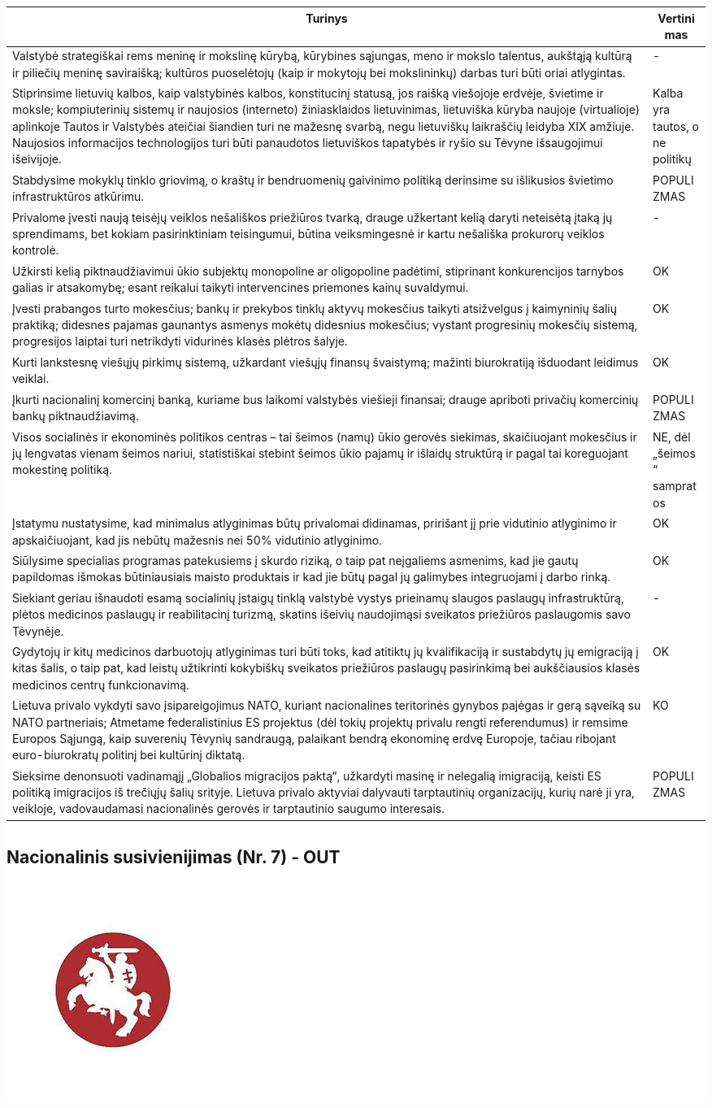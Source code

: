 <table><thead><tr><th>Turinys</th><th>Vertinimas</th></tr></thead><tbody><tr><td>Valstybė strategiškai rems meninę ir mokslinę kūrybą, kūrybines sąjungas, meno ir mokslo talentus, aukštąją kultūrą ir piliečių meninę saviraišką; kultūros puoselėtojų (kaip ir mokytojų bei mokslininkų) darbas turi būti oriai atlygintas. </td><td>-</td></tr><tr><td>Stiprinsime lietuvių kalbos, kaip valstybinės kalbos, konstitucinį statusą, jos raišką viešojoje erdvėje, švietime ir moksle; kompiuterinių sistemų ir naujosios (interneto) žiniasklaidos lietuvinimas, lietuviška kūryba naujoje (virtualioje) aplinkoje Tautos ir Valstybės ateičiai šiandien turi ne mažesnę svarbą, negu lietuviškų laikraščių leidyba XIX amžiuje. Naujosios informacijos technologijos turi būti panaudotos lietuviškos tapatybės ir ryšio su Tėvyne išsaugojimui išeivijoje.</td><td>Kalba yra tautos, o ne politikų</td></tr><tr><td>Stabdysime mokyklų tinklo griovimą, o kraštų ir bendruomenių gaivinimo politiką derinsime su išlikusios švietimo infrastruktūros atkūrimu. </td><td>POPULIZMAS</td></tr><tr><td>Privalome įvesti naują teisėjų veiklos nešališkos priežiūros tvarką, drauge užkertant kelią daryti neteisėtą įtaką jų sprendimams, bet kokiam pasirinktiniam teisingumui, būtina veiksmingesnė ir kartu nešališka prokurorų veiklos kontrolė. </td><td>-</td></tr><tr><td>Užkirsti kelią piktnaudžiavimui ūkio subjektų monopoline ar oligopoline padėtimi, stiprinant konkurencijos tarnybos galias ir atsakomybę; esant reikalui taikyti intervencines priemones kainų suvaldymui. </td><td>OK</td></tr><tr><td>Įvesti prabangos turto mokesčius; bankų ir prekybos tinklų aktyvų mokesčius taikyti atsižvelgus į kaimyninių šalių praktiką; didesnes pajamas gaunantys asmenys mokėtų didesnius mokesčius; vystant progresinių mokesčių sistemą, progresijos laiptai turi netrikdyti vidurinės klasės plėtros šalyje.</td><td>OK</td></tr><tr><td>Kurti lankstesnę viešųjų pirkimų sistemą, užkardant viešųjų finansų švaistymą; mažinti biurokratiją išduodant leidimus veiklai.</td><td>OK</td></tr><tr><td>Įkurti nacionalinį komercinį banką, kuriame bus laikomi valstybės viešieji finansai; drauge apriboti privačių komercinių bankų piktnaudžiavimą. </td><td>POPULIZMAS</td></tr><tr><td>Visos socialinės ir ekonominės politikos centras – tai šeimos (namų) ūkio gerovės siekimas, skaičiuojant mokesčius ir jų lengvatas vienam šeimos nariui, statistiškai stebint šeimos ūkio pajamų ir išlaidų struktūrą ir pagal tai koreguojant mokestinę politiką.</td><td>NE, dėl „šeimos“ sampratos</td></tr><tr><td>Įstatymu nustatysime, kad minimalus atlyginimas būtų privalomai didinamas, pririšant jį prie vidutinio atlyginimo ir apskaičiuojant, kad jis nebūtų mažesnis nei 50% vidutinio atlyginimo. </td><td>OK</td></tr><tr><td>Siūlysime specialias programas patekusiems į skurdo riziką, o taip pat neįgaliems asmenims, kad jie gautų papildomas išmokas būtiniausiais maisto produktais ir kad jie būtų pagal jų galimybes integruojami į darbo rinką.</td><td>OK</td></tr><tr><td>Siekiant geriau išnaudoti esamą socialinių įstaigų tinklą valstybė vystys prieinamų slaugos paslaugų infrastruktūrą, plėtos medicinos paslaugų ir reabilitacinį turizmą, skatins išeivių naudojimąsi sveikatos priežiūros paslaugomis savo Tėvynėje.</td><td>-</td></tr><tr><td>Gydytojų ir kitų medicinos darbuotojų atlyginimas turi būti toks, kad atitiktų jų kvalifikaciją ir sustabdytų jų emigraciją į kitas šalis, o taip pat, kad leistų užtikrinti kokybiškų sveikatos priežiūros paslaugų pasirinkimą bei aukščiausios klasės medicinos centrų funkcionavimą.</td><td>OK</td></tr><tr><td>Lietuva privalo vykdyti savo įsipareigojimus NATO, kuriant nacionalines teritorinės gynybos pajėgas ir gerą sąveiką su NATO partneriais; Atmetame federalistinius ES projektus (dėl tokių projektų privalu rengti referendumus) ir remsime Europos Sąjungą, kaip suverenių Tėvynių sandraugą, palaikant bendrą ekonominę erdvę Europoje, tačiau ribojant euro-biurokratų politinį bei kultūrinį diktatą.</td><td>KO</td></tr><tr><td>Sieksime denonsuoti vadinamąjį „Globalios migracijos paktą“, užkardyti masinę ir nelegalią imigraciją, keisti ES politiką imigracijos iš trečiųjų šalių srityje. Lietuva privalo aktyviai dalyvauti tarptautinių organizacijų, kurių narė ji yra, veikloje, vadovaudamasi nacionalinės gerovės ir tarptautinio saugumo interesais.</td><td>POPULIZMAS</td></tr></tbody></table>


## Nacionalinis susivienijimas (Nr. 7) - OUT

![](/assets/2020/10/02/nr7.jpg)
